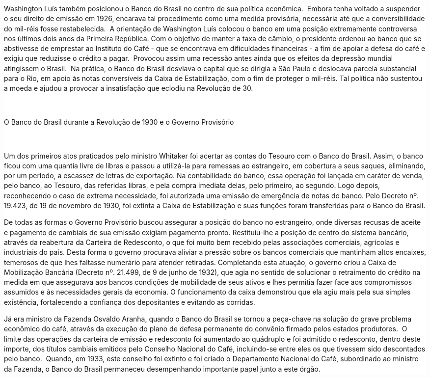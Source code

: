 Washington Luís também posicionou o Banco do Brasil no centro de sua
política econômica.  Embora tenha voltado a suspen­der o seu direito de
emissão em 1926, encarava tal procedimento como uma medida provisória,
necessária até que a conversibilidade do mil-réis fosse restabelecida. 
A orienta­ção de Washington Luís colocou o banco em uma posição
extremamente controversa nos últimos dois anos da Primeira República.
Com o objetivo de manter a taxa de câmbio, o presidente ordenou ao banco
que se abstivesse de emprestar ao Instituto do Café - que se encontrava
em dificuldades financeiras - a fim de apoiar a defesa do café e exigiu
que reduzisse o crédito a pagar.  Provocou assim uma recessão antes
ainda que os efeitos da depressão mundial atingissem o Brasil.  Na
prática, o Banco do Brasil desviava o capital que se dirigia a São Paulo
e deslocava parcela substancial para o Rio, em apoio às notas
conversíveis da Caixa de Estabilização, com o fim de proteger o
mil-réis. Tal política não sustentou a moeda e ajudou a provocar a
insatisfação que eclodiu na Revolução de 30.

 

O Banco do Brasil durante a Revolução de 1930 e o Governo Provisório

 

Um dos primeiros atos praticados pelo ministro Whitaker foi acertar as
contas do Tesouro com o Banco do Brasil. Assim, o banco ficou com uma
quantia livre de libras e passou a utilizá-la para remessas ao
estrangei­ro, em cobertura a seus saques, eliminando, por um período, a
escassez de letras de exportação. Na contabilidade do banco, essa
operação foi lançada em caráter de venda, pelo banco, ao Tesouro, das
referidas libras, e pela compra imediata delas, pelo primeiro, ao
segundo. Logo depois, reconhecendo o caso de extrema necessidade, foi
autorizada uma emissão de emergência de notas do banco. Pelo Decreto nº.
19.423, de 19 de novembro de 1930, foi extinta a Caixa de Estabilização
e suas funções foram transferidas para o Banco do Brasil.

De todas as formas o Governo Provisório buscou assegurar a posição do
banco no estrangeiro, onde diversas recusas de aceite e pagamento de
cambiais de sua emissão exi­giam pagamento pronto. Restituiu-lhe a
posi­ção de centro do sistema bancário, através da reabertura da
Carteira de Redesconto, o que foi muito bem recebido pelas associações
comerciais, agrícolas e industriais do país. Desta forma o governo
procurava aliviar a pressão sobre os bancos comerciais que manti­nham
altos encaixes, temerosos de que lhes faltasse numerário para atender
retiradas. Completando esta atuação, o governo criou a Caixa de
Mobilização Bancária (Decreto nº. 21.499, de 9 de junho de 1932), que
agia no sentido de solucionar o retraimento do crédito na medida em que
assegurava aos bancos condições de mobilidade de seus ativos e lhes
permitia fazer face aos compromissos assumidos e às necessidades gerais
da econo­mia. O funcionamento da caixa demonstrou que ela agiu mais pela
sua simples existência, fortalecendo a confiança dos depositantes e
evitando as corridas.

Já era ministro da Fazenda Osvaldo Ara­nha, quando o Banco do Brasil se
tornou a peça-chave na solução do grave problema econômico do café,
através da execução do plano de defesa permanente do convênio firmado
pelos estados produtores.  O limite das operações da carteira de emissão
e redes­conto foi aumentado ao quádruplo e foi admitido o redesconto,
dentro deste importe, dos títulos cambiais emitidos pelo Conselho
Nacional do Café, incluindo-se entre eles os que tivessem sido
descontados pelo banco.  Quando, em 1933, este conselho foi extinto e
foi criado o Departamento Nacional do Café, subordinado ao ministro da
Fazenda, o Banco do Brasil permaneceu desempenhando impor­tante papel
junto a este órgão.
